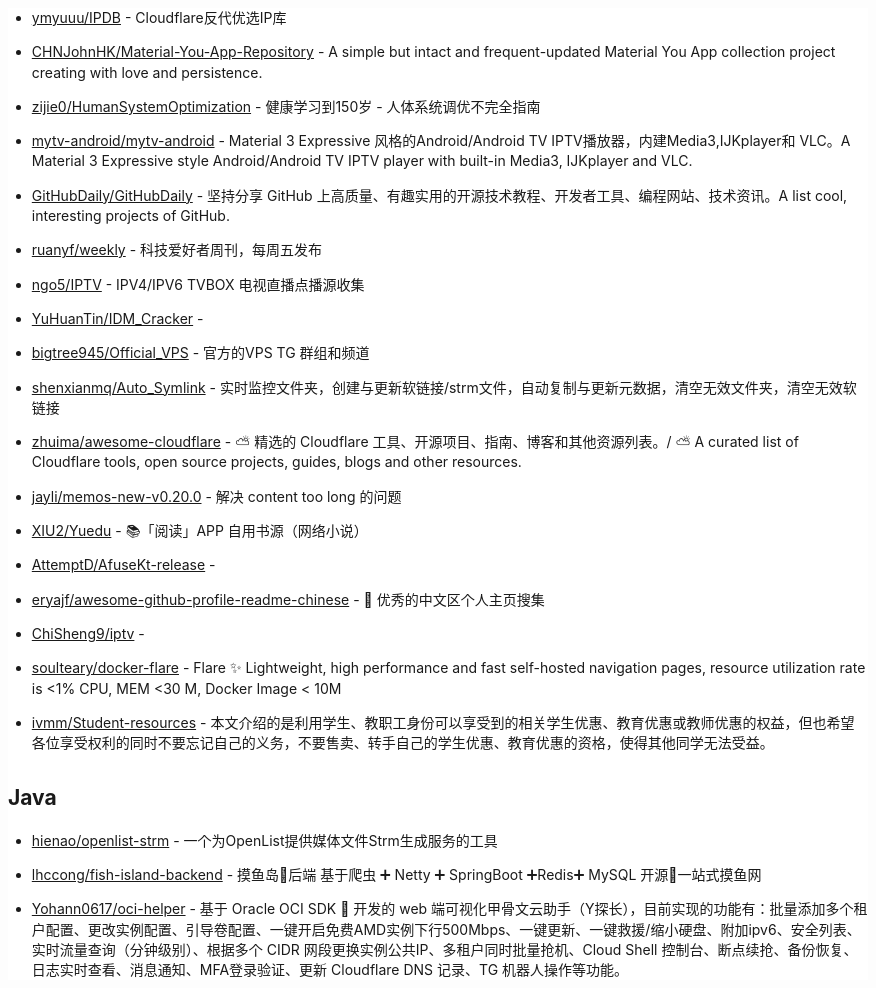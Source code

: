 *   [ymyuuu/IPDB](https://github.com/ymyuuu/IPDB) - Cloudflare反代优选IP库

*   [CHNJohnHK/Material-You-App-Repository](https://github.com/CHNJohnHK/Material-You-App-Repository) - A simple but intact and frequent-updated Material You App collection project creating with love and persistence.

*   [zijie0/HumanSystemOptimization](https://github.com/zijie0/HumanSystemOptimization) - 健康学习到150岁 - 人体系统调优不完全指南

*   [mytv-android/mytv-android](https://github.com/mytv-android/mytv-android) - Material 3 Expressive 风格的Android/Android TV IPTV播放器，内建Media3,IJKplayer和 VLC。A Material 3 Expressive style Android/Android TV IPTV player with built-in Media3, IJKplayer and VLC.

*   [GitHubDaily/GitHubDaily](https://github.com/GitHubDaily/GitHubDaily) - 坚持分享 GitHub 上高质量、有趣实用的开源技术教程、开发者工具、编程网站、技术资讯。A list cool, interesting projects of GitHub.

*   [ruanyf/weekly](https://github.com/ruanyf/weekly) - 科技爱好者周刊，每周五发布

*   [ngo5/IPTV](https://github.com/ngo5/IPTV) - IPV4/IPV6 TVBOX 电视直播点播源收集

*   [YuHuanTin/IDM\_Cracker](https://github.com/YuHuanTin/IDM_Cracker) -

*   [bigtree945/Official\_VPS](https://github.com/bigtree945/Official_VPS) - 官方的VPS TG 群组和频道

*   [shenxianmq/Auto\_Symlink](https://github.com/shenxianmq/Auto_Symlink) - 实时监控文件夹，创建与更新软链接/strm文件，自动复制与更新元数据，清空无效文件夹，清空无效软链接

*   [zhuima/awesome-cloudflare](https://github.com/zhuima/awesome-cloudflare) - ⛅️ 精选的 Cloudflare 工具、开源项目、指南、博客和其他资源列表。/ ⛅️ A curated list of Cloudflare tools, open source projects, guides, blogs and other resources.

*   [jayli/memos-new-v0.20.0](https://github.com/jayli/memos-new-v0.20.0) - 解决 content too long 的问题

*   [XIU2/Yuedu](https://github.com/XIU2/Yuedu) - 📚「阅读」APP 自用书源（网络小说）

*   [AttemptD/AfuseKt-release](https://github.com/AttemptD/AfuseKt-release) -

*   [eryajf/awesome-github-profile-readme-chinese](https://github.com/eryajf/awesome-github-profile-readme-chinese) - 🦩 优秀的中文区个人主页搜集

*   [ChiSheng9/iptv](https://github.com/ChiSheng9/iptv) -

*   [soulteary/docker-flare](https://github.com/soulteary/docker-flare) - Flare ✨ Lightweight, high performance and fast self-hosted navigation pages, resource utilization rate is <1% CPU, MEM <30 M, Docker Image < 10M

*   [ivmm/Student-resources](https://github.com/ivmm/Student-resources) - 本文介绍的是利用学生、教职工身份可以享受到的相关学生优惠、教育优惠或教师优惠的权益，但也希望各位享受权利的同时不要忘记自己的义务，不要售卖、转手自己的学生优惠、教育优惠的资格，使得其他同学无法受益。

## Java

*   [hienao/openlist-strm](https://github.com/hienao/openlist-strm) - 一个为OpenList提供媒体文件Strm生成服务的工具

*   [lhccong/fish-island-backend](https://github.com/lhccong/fish-island-backend) - 摸鱼岛🎣后端 基于爬虫 ➕ Netty ➕ SpringBoot ➕Redis➕ MySQL 开源🌟一站式摸鱼网

*   [Yohann0617/oci-helper](https://github.com/Yohann0617/oci-helper) - 基于 Oracle OCI SDK 🐢 开发的 web 端可视化甲骨文云助手（Y探长），目前实现的功能有：批量添加多个租户配置、更改实例配置、引导卷配置、一键开启免费AMD实例下行500Mbps、一键更新、一键救援/缩小硬盘、附加ipv6、安全列表、实时流量查询（分钟级别）、根据多个 CIDR 网段更换实例公共IP、多租户同时批量抢机、Cloud Shell 控制台、断点续抢、备份恢复、日志实时查看、消息通知、MFA登录验证、更新 Cloudflare DNS 记录、TG 机器人操作等功能。
